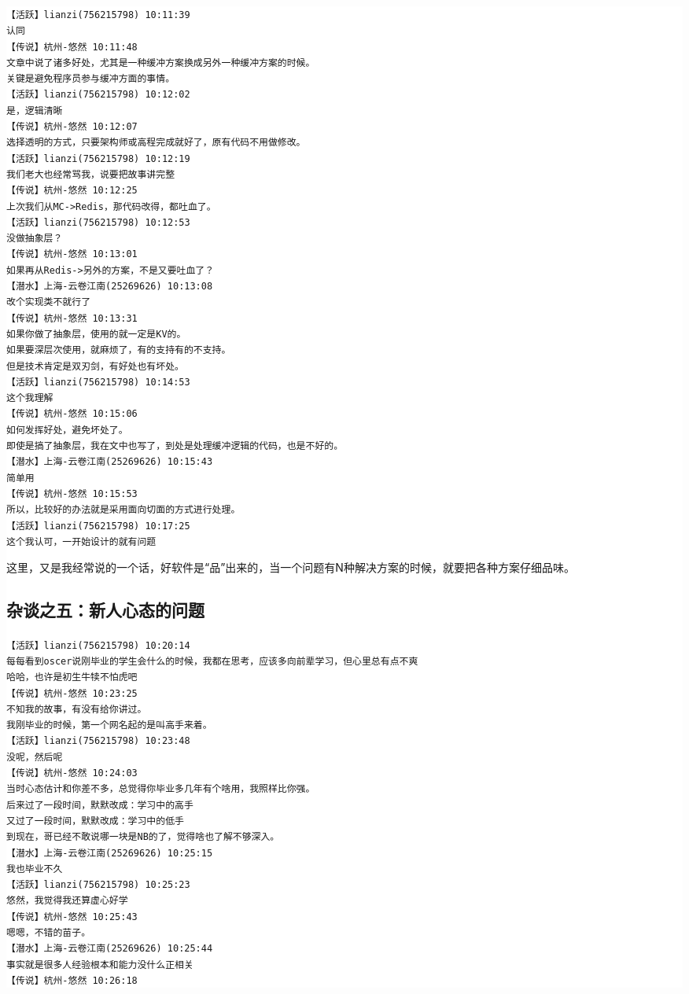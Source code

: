 ```
【活跃】lianzi(756215798) 10:11:39  
认同  
【传说】杭州-悠然 10:11:48  
文章中说了诸多好处，尤其是一种缓冲方案换成另外一种缓冲方案的时候。  
关键是避免程序员参与缓冲方面的事情。  
【活跃】lianzi(756215798) 10:12:02  
是，逻辑清晰  
【传说】杭州-悠然 10:12:07  
选择透明的方式，只要架构师或高程完成就好了，原有代码不用做修改。  
【活跃】lianzi(756215798) 10:12:19  
我们老大也经常骂我，说要把故事讲完整  
【传说】杭州-悠然 10:12:25  
上次我们从MC->Redis，那代码改得，都吐血了。  
【活跃】lianzi(756215798) 10:12:53  
没做抽象层？  
【传说】杭州-悠然 10:13:01  
如果再从Redis->另外的方案，不是又要吐血了？  
【潜水】上海-云卷江南(25269626) 10:13:08  
改个实现类不就行了  
【传说】杭州-悠然 10:13:31  
如果你做了抽象层，使用的就一定是KV的。  
如果要深层次使用，就麻烦了，有的支持有的不支持。  
但是技术肯定是双刃剑，有好处也有坏处。  
【活跃】lianzi(756215798) 10:14:53  
这个我理解  
【传说】杭州-悠然 10:15:06  
如何发挥好处，避免坏处了。  
即使是搞了抽象层，我在文中也写了，到处是处理缓冲逻辑的代码，也是不好的。  
【潜水】上海-云卷江南(25269626) 10:15:43  
简单用  
【传说】杭州-悠然 10:15:53  
所以，比较好的办法就是采用面向切面的方式进行处理。  
【活跃】lianzi(756215798) 10:17:25  
这个我认可，一开始设计的就有问题  
```

这里，又是我经常说的一个话，好软件是“品”出来的，当一个问题有N种解决方案的时候，就要把各种方案仔细品味。

## 杂谈之五：新人心态的问题

```
【活跃】lianzi(756215798) 10:20:14  
每每看到oscer说刚毕业的学生会什么的时候，我都在思考，应该多向前辈学习，但心里总有点不爽  
哈哈，也许是初生牛犊不怕虎吧  
【传说】杭州-悠然 10:23:25  
不知我的故事，有没有给你讲过。  
我刚毕业的时候，第一个网名起的是叫高手来着。  
【活跃】lianzi(756215798) 10:23:48  
没呢，然后呢  
【传说】杭州-悠然 10:24:03  
当时心态估计和你差不多，总觉得你毕业多几年有个啥用，我照样比你强。  
后来过了一段时间，默默改成：学习中的高手  
又过了一段时间，默默改成：学习中的低手  
到现在，哥已经不敢说哪一块是NB的了，觉得啥也了解不够深入。  
【潜水】上海-云卷江南(25269626) 10:25:15  
我也毕业不久  
【活跃】lianzi(756215798) 10:25:23  
悠然，我觉得我还算虚心好学  
【传说】杭州-悠然 10:25:43  
嗯嗯，不错的苗子。  
【潜水】上海-云卷江南(25269626) 10:25:44  
事实就是很多人经验根本和能力没什么正相关  
【传说】杭州-悠然 10:26:18  
```